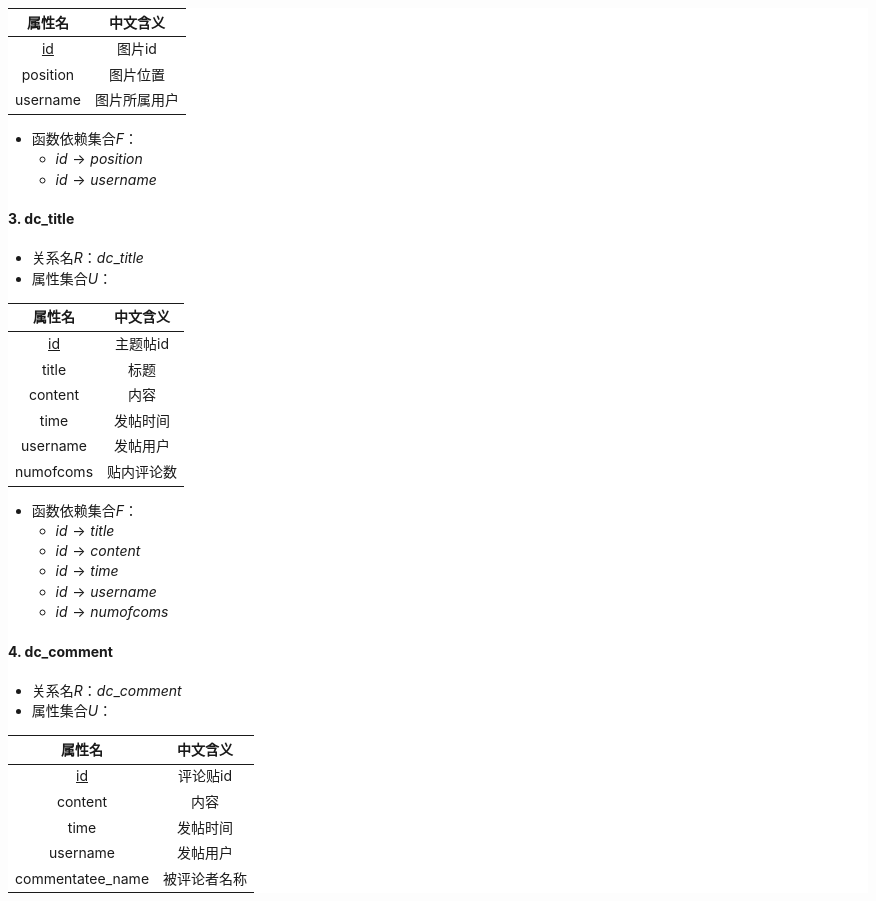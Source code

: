 |  属性名   |   中文含义   |
| :-------: | :----------: |
| <u>id</u> |    图片id    |
| position  |   图片位置   |
| username  | 图片所属用户 |

* 函数依赖集合$F$：
  * $id\rightarrow position$
  * $id\rightarrow username$


#### 3. dc_title

* 关系名$R$：$dc\_title$
* 属性集合$U$：

|  属性名   |  中文含义  |
| :-------: | :--------: |
| <u>id</u> |  主题帖id  |
|   title   |    标题    |
|  content  |    内容    |
|   time    |  发帖时间  |
| username  |  发帖用户  |
| numofcoms | 贴内评论数 |

* 函数依赖集合$F$：
  * $id\rightarrow title$
  * $id\rightarrow content$
  * $id\rightarrow time$
  * $id\rightarrow username$
  * $id\rightarrow numofcoms$

#### 4. dc_comment

* 关系名$R$：$dc\_comment$
* 属性集合$U$：

|      属性名      |   中文含义   |
| :--------------: | :----------: |
|    <u>id</u>     |   评论贴id   |
|     content      |     内容     |
|       time       |   发帖时间   |
|     username     |   发帖用户   |
| commentatee_name | 被评论者名称 |
